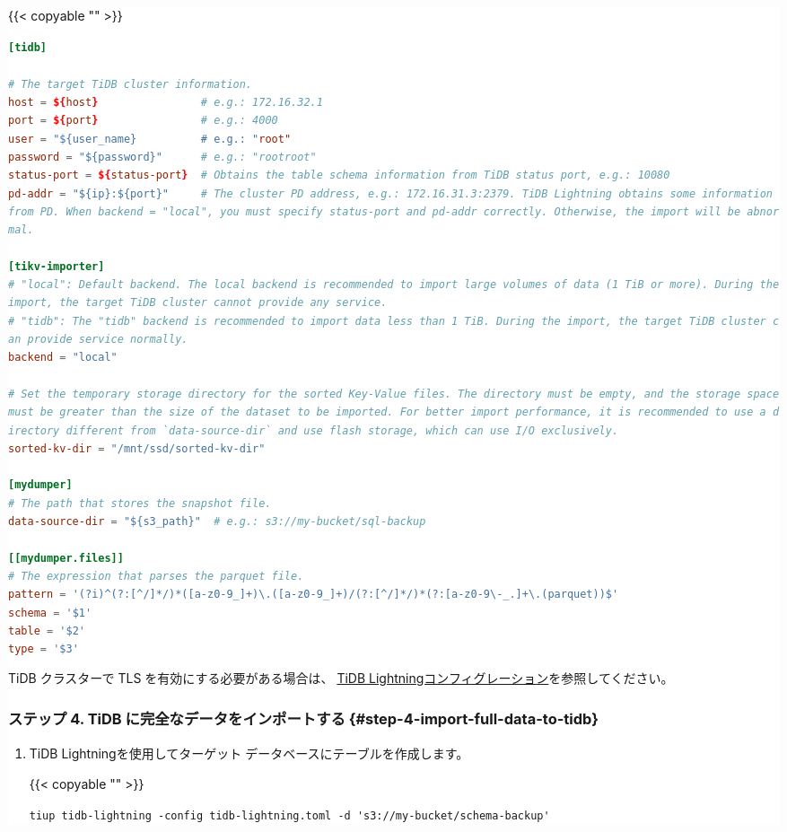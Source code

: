 {{< copyable "" >}}

```toml
[tidb]

# The target TiDB cluster information.
host = ${host}                # e.g.: 172.16.32.1
port = ${port}                # e.g.: 4000
user = "${user_name}          # e.g.: "root"
password = "${password}"      # e.g.: "rootroot"
status-port = ${status-port}  # Obtains the table schema information from TiDB status port, e.g.: 10080
pd-addr = "${ip}:${port}"     # The cluster PD address, e.g.: 172.16.31.3:2379. TiDB Lightning obtains some information from PD. When backend = "local", you must specify status-port and pd-addr correctly. Otherwise, the import will be abnormal.

[tikv-importer]
# "local": Default backend. The local backend is recommended to import large volumes of data (1 TiB or more). During the import, the target TiDB cluster cannot provide any service.
# "tidb": The "tidb" backend is recommended to import data less than 1 TiB. During the import, the target TiDB cluster can provide service normally.
backend = "local"

# Set the temporary storage directory for the sorted Key-Value files. The directory must be empty, and the storage space must be greater than the size of the dataset to be imported. For better import performance, it is recommended to use a directory different from `data-source-dir` and use flash storage, which can use I/O exclusively.
sorted-kv-dir = "/mnt/ssd/sorted-kv-dir"

[mydumper]
# The path that stores the snapshot file.
data-source-dir = "${s3_path}"  # e.g.: s3://my-bucket/sql-backup

[[mydumper.files]]
# The expression that parses the parquet file.
pattern = '(?i)^(?:[^/]*/)*([a-z0-9_]+)\.([a-z0-9_]+)/(?:[^/]*/)*(?:[a-z0-9\-_.]+\.(parquet))$'
schema = '$1'
table = '$2'
type = '$3'
```

TiDB クラスターで TLS を有効にする必要がある場合は、 [<a href="/tidb-lightning/tidb-lightning-configuration.md">TiDB Lightningコンフィグレーション</a>](/tidb-lightning/tidb-lightning-configuration.md)を参照してください。

### ステップ 4. TiDB に完全なデータをインポートする {#step-4-import-full-data-to-tidb}

1.  TiDB Lightningを使用してターゲット データベースにテーブルを作成します。

    {{< copyable "" >}}

    ```shell
    tiup tidb-lightning -config tidb-lightning.toml -d 's3://my-bucket/schema-backup'
    ```

